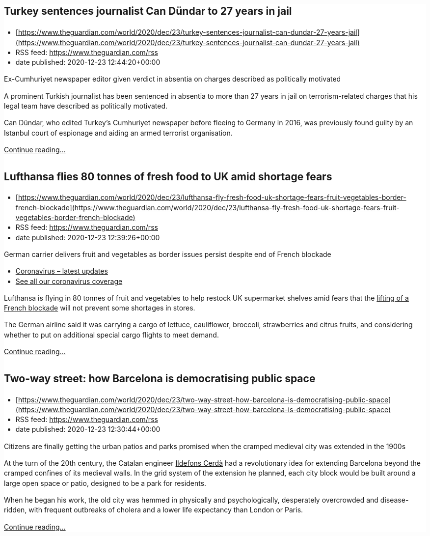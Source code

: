 ## Turkey sentences journalist Can Dündar to 27 years in jail
 - [https://www.theguardian.com/world/2020/dec/23/turkey-sentences-journalist-can-dundar-27-years-jail](https://www.theguardian.com/world/2020/dec/23/turkey-sentences-journalist-can-dundar-27-years-jail)
 - RSS feed: https://www.theguardian.com/rss
 - date published: 2020-12-23 12:44:20+00:00

<p>Ex-Cumhuriyet newspaper editor given verdict in absentia on charges described as politically motivated</p><p>A prominent Turkish journalist has been sentenced in absentia to more than 27 years in jail on terrorism-related charges that his legal team have described as politically motivated.</p><p><a href="https://www.theguardian.com/profile/can-d-ndar">Can Dündar,</a> who edited <a href="https://www.theguardian.com/world/turkey">Turkey’s</a> Cumhuriyet newspaper before fleeing to Germany in 2016, was previously found guilty by an Istanbul court of espionage and aiding an armed terrorist organisation.</p> <a href="https://www.theguardian.com/world/2020/dec/23/turkey-sentences-journalist-can-dundar-27-years-jail">Continue reading...</a>

## Lufthansa flies 80 tonnes of fresh food to UK amid shortage fears
 - [https://www.theguardian.com/world/2020/dec/23/lufthansa-fly-fresh-food-uk-shortage-fears-fruit-vegetables-border-french-blockade](https://www.theguardian.com/world/2020/dec/23/lufthansa-fly-fresh-food-uk-shortage-fears-fruit-vegetables-border-french-blockade)
 - RSS feed: https://www.theguardian.com/rss
 - date published: 2020-12-23 12:39:26+00:00

<p>German carrier delivers fruit and vegetables as border issues persist despite end of French blockade</p><ul><li><a href="https://www.theguardian.com/world/series/coronavirus-live/latest">Coronavirus – latest updates</a></li><li><a href="https://www.theguardian.com/world/coronavirus-outbreak">See all our coronavirus coverage</a></li></ul><p>Lufthansa is flying in 80 tonnes of fruit and vegetables to help restock UK supermarket shelves amid fears that the <a href="https://www.theguardian.com/world/2020/dec/23/uk-ferry-passengers-disembark-in-calais-after-france-eases-travel-ban">lifting of a French blockade</a> will not prevent some shortages in stores.</p><p>The German airline said it was carrying a cargo of lettuce, cauliflower, broccoli, strawberries and citrus fruits, and considering whether to put on additional special cargo flights to meet demand.</p> <a href="https://www.theguardian.com/world/2020/dec/23/lufthansa-fly-fresh-food-uk-shortage-fears-fruit-vegetables-border-french-blockade">Continue reading...</a>

## Two-way street: how Barcelona is democratising public space
 - [https://www.theguardian.com/world/2020/dec/23/two-way-street-how-barcelona-is-democratising-public-space](https://www.theguardian.com/world/2020/dec/23/two-way-street-how-barcelona-is-democratising-public-space)
 - RSS feed: https://www.theguardian.com/rss
 - date published: 2020-12-23 12:30:44+00:00

<p>Citizens are finally getting the urban patios and parks promised when the cramped medieval city was extended in the 1900s</p><p>At the turn of the 20th century, the Catalan engineer <a href="https://www.theguardian.com/cities/2016/apr/01/story-cities-13-eixample-barcelona-ildefons-cerda-planner-urbanisation">Ildefons Cerdà</a> had a revolutionary idea for extending Barcelona beyond the cramped confines of its medieval walls. In the grid system of the extension he planned, each city block would be built around a large open space or patio, designed to be a park for residents.</p><p>When he began his work, the old city was hemmed in physically and psychologically, desperately overcrowded and disease-ridden, with frequent outbreaks of cholera and a lower life expectancy than London or Paris.</p> <a href="https://www.theguardian.com/world/2020/dec/23/two-way-street-how-barcelona-is-democratising-public-space">Continue reading...</a>
